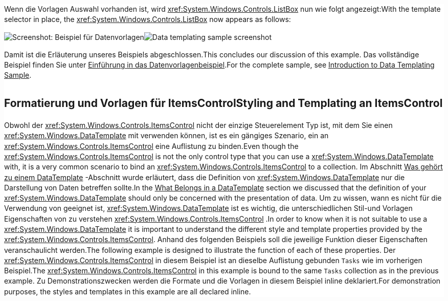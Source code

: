  <span data-ttu-id="b45a2-212">Wenn die Vorlagen Auswahl vorhanden ist, wird <xref:System.Windows.Controls.ListBox> nun wie folgt angezeigt:</span><span class="sxs-lookup"><span data-stu-id="b45a2-212">With the template selector in place, the <xref:System.Windows.Controls.ListBox> now appears as follows:</span></span>

 <span data-ttu-id="b45a2-213">![Screenshot: Beispiel für Datenvorlagen](./media/datatemplatingintro-fig7.png "DataTemplatingIntro_fig7")</span><span class="sxs-lookup"><span data-stu-id="b45a2-213">![Data templating sample screenshot](./media/datatemplatingintro-fig7.png "DataTemplatingIntro_fig7")</span></span>

<span data-ttu-id="b45a2-214">Damit ist die Erläuterung unseres Beispiels abgeschlossen.</span><span class="sxs-lookup"><span data-stu-id="b45a2-214">This concludes our discussion of this example.</span></span> <span data-ttu-id="b45a2-215">Das vollständige Beispiel finden Sie unter [Einführung in das Datenvorlagenbeispiel](https://github.com/Microsoft/WPF-Samples/tree/master/Data%20Binding/DataTemplatingIntro).</span><span class="sxs-lookup"><span data-stu-id="b45a2-215">For the complete sample, see [Introduction to Data Templating Sample](https://github.com/Microsoft/WPF-Samples/tree/master/Data%20Binding/DataTemplatingIntro).</span></span>

<a name="DataTemplating_ItemsControl"></a>
## <a name="styling-and-templating-an-itemscontrol"></a><span data-ttu-id="b45a2-216">Formatierung und Vorlagen für ItemsControl</span><span class="sxs-lookup"><span data-stu-id="b45a2-216">Styling and Templating an ItemsControl</span></span>
 <span data-ttu-id="b45a2-217">Obwohl der <xref:System.Windows.Controls.ItemsControl> nicht der einzige Steuerelement Typ ist, mit dem Sie einen <xref:System.Windows.DataTemplate> mit verwenden können, ist es ein gängiges Szenario, ein an <xref:System.Windows.Controls.ItemsControl> eine Auflistung zu binden.</span><span class="sxs-lookup"><span data-stu-id="b45a2-217">Even though the <xref:System.Windows.Controls.ItemsControl> is not the only control type that you can use a <xref:System.Windows.DataTemplate> with, it is a very common scenario to bind an <xref:System.Windows.Controls.ItemsControl> to a collection.</span></span> <span data-ttu-id="b45a2-218">Im Abschnitt [Was gehört zu einem DataTemplate](#what_belongs_in_datatemplate) -Abschnitt wurde erläutert, dass die Definition von <xref:System.Windows.DataTemplate> nur die Darstellung von Daten betreffen sollte.</span><span class="sxs-lookup"><span data-stu-id="b45a2-218">In the [What Belongs in a DataTemplate](#what_belongs_in_datatemplate) section we discussed that the definition of your <xref:System.Windows.DataTemplate> should only be concerned with the presentation of data.</span></span> <span data-ttu-id="b45a2-219">Um zu wissen, wann es nicht für die Verwendung von geeignet ist, <xref:System.Windows.DataTemplate> ist es wichtig, die unterschiedlichen Stil-und Vorlagen Eigenschaften von zu verstehen <xref:System.Windows.Controls.ItemsControl> .</span><span class="sxs-lookup"><span data-stu-id="b45a2-219">In order to know when it is not suitable to use a <xref:System.Windows.DataTemplate> it is important to understand the different style and template properties provided by the <xref:System.Windows.Controls.ItemsControl>.</span></span> <span data-ttu-id="b45a2-220">Anhand des folgenden Beispiels soll die jeweilige Funktion dieser Eigenschaften veranschaulicht werden.</span><span class="sxs-lookup"><span data-stu-id="b45a2-220">The following example is designed to illustrate the function of each of these properties.</span></span> <span data-ttu-id="b45a2-221">Der <xref:System.Windows.Controls.ItemsControl> in diesem Beispiel ist an dieselbe Auflistung gebunden `Tasks` wie im vorherigen Beispiel.</span><span class="sxs-lookup"><span data-stu-id="b45a2-221">The <xref:System.Windows.Controls.ItemsControl> in this example is bound to the same `Tasks` collection as in the previous example.</span></span> <span data-ttu-id="b45a2-222">Zu Demonstrationszwecken werden die Formate und die Vorlagen in diesem Beispiel inline deklariert.</span><span class="sxs-lookup"><span data-stu-id="b45a2-222">For demonstration purposes, the styles and templates in this example are all declared inline.</span></span>
